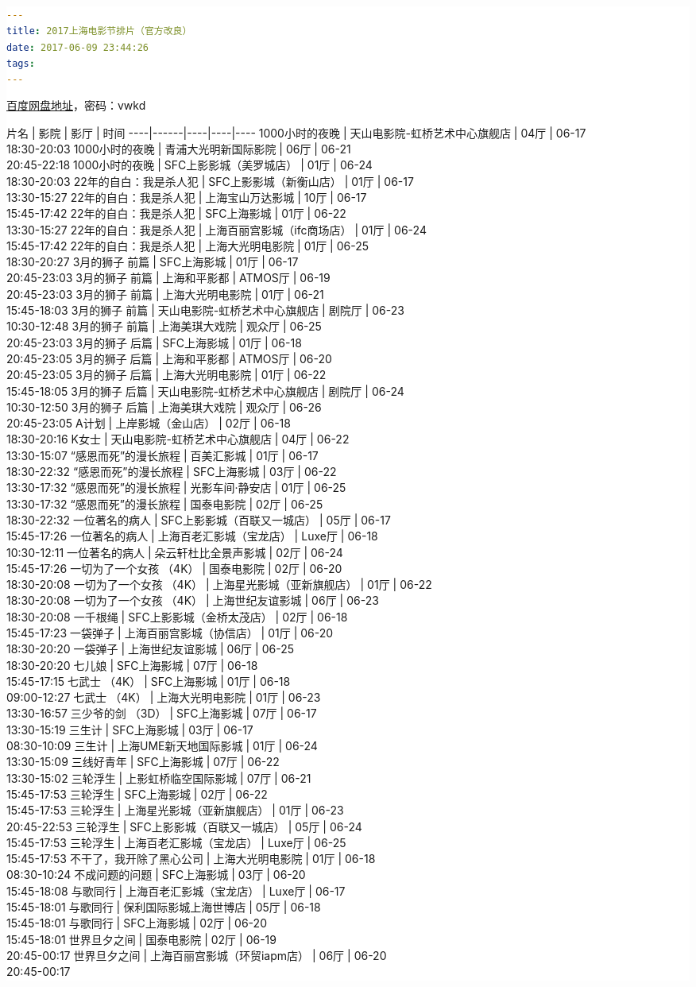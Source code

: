 ```yaml
---
title: 2017上海电影节排片（官方改良）
date: 2017-06-09 23:44:26
tags:
---
```


[百度网盘地址](https://pan.baidu.com/s/1c1HnCR2)，密码：vwkd

片名 | 影院 | 影厅 | 时间
----|------|----|----|----
1000小时的夜晚 | 天山电影院-虹桥艺术中心旗舰店 | 04厅 | 06-17 <br/>18:30-20:03
1000小时的夜晚 | 青浦大光明新国际影院 | 06厅 | 06-21 <br/>20:45-22:18
1000小时的夜晚 | SFC上影影城（美罗城店） | 01厅 | 06-24 <br/>18:30-20:03
22年的自白：我是杀人犯 | SFC上影影城（新衡山店） | 01厅 | 06-17 <br/>13:30-15:27
22年的自白：我是杀人犯 | 上海宝山万达影城 | 10厅 | 06-17 <br/>15:45-17:42
22年的自白：我是杀人犯 | SFC上海影城 | 01厅 | 06-22 <br/>13:30-15:27
22年的自白：我是杀人犯 | 上海百丽宫影城（ifc商场店） | 01厅 | 06-24 <br/>15:45-17:42
22年的自白：我是杀人犯 | 上海大光明电影院 | 01厅 | 06-25 <br/>18:30-20:27
3月的狮子 前篇 | SFC上海影城 | 01厅 | 06-17 <br/>20:45-23:03
3月的狮子 前篇 | 上海和平影都 | ATMOS厅 | 06-19 <br/>20:45-23:03
3月的狮子 前篇 | 上海大光明电影院 | 01厅 | 06-21 <br/>15:45-18:03
3月的狮子 前篇 | 天山电影院-虹桥艺术中心旗舰店 | 剧院厅 | 06-23 <br/>10:30-12:48
3月的狮子 前篇 | 上海美琪大戏院 | 观众厅 | 06-25 <br/>20:45-23:03
3月的狮子 后篇 | SFC上海影城 | 01厅 | 06-18 <br/>20:45-23:05
3月的狮子 后篇 | 上海和平影都 | ATMOS厅 | 06-20 <br/>20:45-23:05
3月的狮子 后篇 | 上海大光明电影院 | 01厅 | 06-22 <br/>15:45-18:05
3月的狮子 后篇 | 天山电影院-虹桥艺术中心旗舰店 | 剧院厅 | 06-24 <br/>10:30-12:50
3月的狮子 后篇 | 上海美琪大戏院 | 观众厅 | 06-26 <br/>20:45-23:05
A计划 | 上岸影城（金山店） | 02厅 | 06-18 <br/>18:30-20:16
K女士 | 天山电影院-虹桥艺术中心旗舰店 | 04厅 | 06-22 <br/>13:30-15:07
“感恩而死”的漫长旅程 | 百美汇影城 | 01厅 | 06-17 <br/>18:30-22:32
“感恩而死”的漫长旅程 | SFC上海影城 | 03厅 | 06-22 <br/>13:30-17:32
“感恩而死”的漫长旅程 | 光影车间·静安店 | 01厅 | 06-25 <br/>13:30-17:32
“感恩而死”的漫长旅程 | 国泰电影院 | 02厅 | 06-25 <br/>18:30-22:32
一位著名的病人 | SFC上影影城（百联又一城店） | 05厅 | 06-17 <br/>15:45-17:26
一位著名的病人 | 上海百老汇影城（宝龙店） | Luxe厅 | 06-18 <br/>10:30-12:11
一位著名的病人 | 朵云轩杜比全景声影城 | 02厅 | 06-24 <br/>15:45-17:26
一切为了一个女孩 （4K） | 国泰电影院 | 02厅 | 06-20 <br/>18:30-20:08
一切为了一个女孩 （4K） | 上海星光影城（亚新旗舰店） | 01厅 | 06-22 <br/>18:30-20:08
一切为了一个女孩 （4K） | 上海世纪友谊影城 | 06厅 | 06-23 <br/>18:30-20:08
一千根绳 | SFC上影影城（金桥太茂店） | 02厅 | 06-18 <br/>15:45-17:23
一袋弹子 | 上海百丽宫影城（协信店） | 01厅 | 06-20 <br/>18:30-20:20
一袋弹子 | 上海世纪友谊影城 | 06厅 | 06-25 <br/>18:30-20:20
七儿娘 | SFC上海影城 | 07厅 | 06-18 <br/>15:45-17:15
七武士 （4K） | SFC上海影城 | 01厅 | 06-18 <br/>09:00-12:27
七武士 （4K） | 上海大光明电影院 | 01厅 | 06-23 <br/>13:30-16:57
三少爷的剑 （3D） | SFC上海影城 | 07厅 | 06-17 <br/>13:30-15:19
三生计 | SFC上海影城 | 03厅 | 06-17 <br/>08:30-10:09
三生计 | 上海UME新天地国际影城 | 01厅 | 06-24 <br/>13:30-15:09
三线好青年 | SFC上海影城 | 07厅 | 06-22 <br/>13:30-15:02
三轮浮生 | 上影虹桥临空国际影城 | 07厅 | 06-21 <br/>15:45-17:53
三轮浮生 | SFC上海影城 | 02厅 | 06-22 <br/>15:45-17:53
三轮浮生 | 上海星光影城（亚新旗舰店） | 01厅 | 06-23 <br/>20:45-22:53
三轮浮生 | SFC上影影城（百联又一城店） | 05厅 | 06-24 <br/>15:45-17:53
三轮浮生 | 上海百老汇影城（宝龙店） | Luxe厅 | 06-25 <br/>15:45-17:53
不干了，我开除了黑心公司 | 上海大光明电影院 | 01厅 | 06-18 <br/>08:30-10:24
不成问题的问题 | SFC上海影城 | 03厅 | 06-20 <br/>15:45-18:08
与歌同行 | 上海百老汇影城（宝龙店） | Luxe厅 | 06-17 <br/>15:45-18:01
与歌同行 | 保利国际影城上海世博店 | 05厅 | 06-18 <br/>15:45-18:01
与歌同行 | SFC上海影城 | 02厅 | 06-20 <br/>15:45-18:01
世界旦夕之间 | 国泰电影院 | 02厅 | 06-19 <br/>20:45-00:17
世界旦夕之间 | 上海百丽宫影城（环贸iapm店） | 06厅 | 06-20 <br/>20:45-00:17